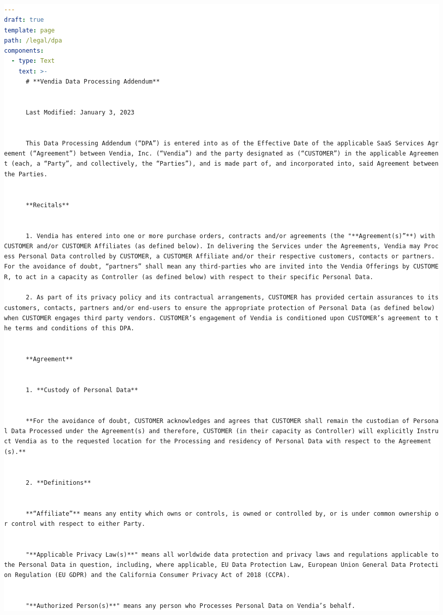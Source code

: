 ```yaml
---
draft: true
template: page
path: /legal/dpa
components:
  - type: Text
    text: >-
      # **Vendia Data Processing Addendum**


      Last Modified: January 3, 2023


      This Data Processing Addendum (“DPA”) is entered into as of the Effective Date of the applicable SaaS Services Agreement (“Agreement”) between Vendia, Inc. (“Vendia”) and the party designated as (“CUSTOMER”) in the applicable Agreement (each, a “Party”, and collectively, the “Parties”), and is made part of, and incorporated into, said Agreement between the Parties.


      **Recitals**


      1. Vendia has entered into one or more purchase orders, contracts and/or agreements (the "**Agreement(s)”**) with CUSTOMER and/or CUSTOMER Affiliates (as defined below). In delivering the Services under the Agreements, Vendia may Process Personal Data controlled by CUSTOMER, a CUSTOMER Affiliate and/or their respective customers, contacts or partners. For the avoidance of doubt, “partners” shall mean any third-parties who are invited into the Vendia Offerings by CUSTOMER, to act in a capacity as Controller (as defined below) with respect to their specific Personal Data.

      2. As part of its privacy policy and its contractual arrangements, CUSTOMER has provided certain assurances to its customers, contacts, partners and/or end-users to ensure the appropriate protection of Personal Data (as defined below) when CUSTOMER engages third party vendors. CUSTOMER’s engagement of Vendia is conditioned upon CUSTOMER’s agreement to the terms and conditions of this DPA.


      **Agreement**


      1. **Custody of Personal Data** 


      **For the avoidance of doubt, CUSTOMER acknowledges and agrees that CUSTOMER shall remain the custodian of Personal Data Processed under the Agreement(s) and therefore, CUSTOMER (in their capacity as Controller) will explicitly Instruct Vendia as to the requested location for the Processing and residency of Personal Data with respect to the Agreement(s).**


      2. **Definitions**


      **“Affiliate”** means any entity which owns or controls, is owned or controlled by, or is under common ownership or control with respect to either Party.


      "**Applicable Privacy Law(s)**" means all worldwide data protection and privacy laws and regulations applicable to the Personal Data in question, including, where applicable, EU Data Protection Law, European Union General Data Protection Regulation (EU GDPR) and the California Consumer Privacy Act of 2018 (CCPA).


      "**Authorized Person(s)**" means any person who Processes Personal Data on Vendia’s behalf.


```